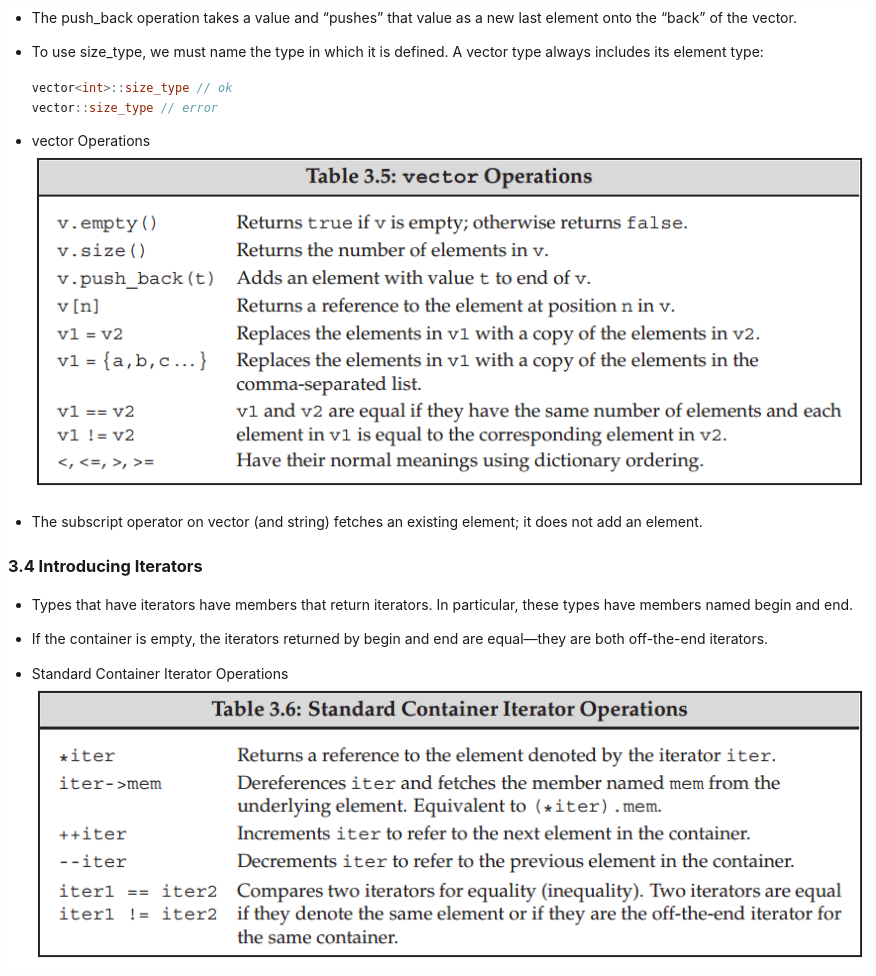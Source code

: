 - The push_back operation takes a value and “pushes” that value as a new last element onto the “back” of the vector.

- To use size_type, we must name the type in which it is defined. A vector type always includes its element type:
  ```c++
  vector<int>::size_type // ok
  vector::size_type // error
  ```

- vector Operations  
![alt text](img/fig_3_5_vector_Operations.PNG)  

- The subscript operator on vector (and string) fetches an existing element; it does not add an element.

### 3.4 Introducing Iterators

- Types that have iterators have members that return iterators. In particular, these types have members named begin and end.

- If the container is empty, the iterators returned by begin and end are equal—they are both off-the-end iterators.

- Standard Container Iterator Operations  
![alt text](img/fig_3_6_Standard_Container_Iterator_Operations.PNG)  
